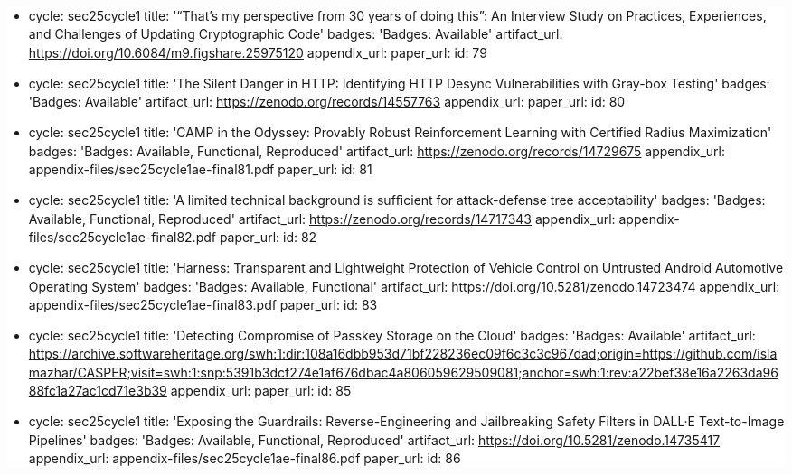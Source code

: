 -   cycle: sec25cycle1
    title: '“That’s my perspective from 30 years of doing this”: An Interview Study on Practices, Experiences, and Challenges of Updating Cryptographic Code'
    badges: 'Badges: Available'
    artifact_url: https://doi.org/10.6084/m9.figshare.25975120
    appendix_url:
    paper_url:
    id: 79
    
-   cycle: sec25cycle1
    title: 'The Silent Danger in HTTP: Identifying HTTP Desync Vulnerabilities with Gray-box Testing'
    badges: 'Badges: Available'
    artifact_url: https://zenodo.org/records/14557763
    appendix_url:
    paper_url:
    id: 80
    
-   cycle: sec25cycle1
    title: 'CAMP in the Odyssey: Provably Robust Reinforcement Learning with Certified Radius Maximization'
    badges: 'Badges: Available, Functional, Reproduced'
    artifact_url: https://zenodo.org/records/14729675
    appendix_url: appendix-files/sec25cycle1ae-final81.pdf
    paper_url:
    id: 81
    
-   cycle: sec25cycle1
    title: 'A limited technical background is sufﬁcient for attack-defense tree acceptability'
    badges: 'Badges: Available, Functional, Reproduced'
    artifact_url: https://zenodo.org/records/14717343
    appendix_url: appendix-files/sec25cycle1ae-final82.pdf
    paper_url:
    id: 82
    
-   cycle: sec25cycle1
    title: 'Harness: Transparent and Lightweight Protection of Vehicle Control on Untrusted Android Automotive Operating System'
    badges: 'Badges: Available, Functional'
    artifact_url: https://doi.org/10.5281/zenodo.14723474
    appendix_url: appendix-files/sec25cycle1ae-final83.pdf
    paper_url:
    id: 83
    
-   cycle: sec25cycle1
    title: 'Detecting Compromise of Passkey Storage on the Cloud'
    badges: 'Badges: Available'
    artifact_url: https://archive.softwareheritage.org/swh:1:dir:108a16dbb953d71bf228236ec09f6c3c3c967dad;origin=https://github.com/islamazhar/CASPER;visit=swh:1:snp:5391b3dcf274e1af676dbac4a806059629509081;anchor=swh:1:rev:a22bef38e16a2263da9688fc1a27ac1cd71e3b39
    appendix_url:
    paper_url:
    id: 85
    
-   cycle: sec25cycle1
    title: 'Exposing the Guardrails: Reverse-Engineering and Jailbreaking Safety Filters in DALL·E Text-to-Image Pipelines'
    badges: 'Badges: Available, Functional, Reproduced'
    artifact_url: https://doi.org/10.5281/zenodo.14735417
    appendix_url: appendix-files/sec25cycle1ae-final86.pdf
    paper_url:
    id: 86
    
